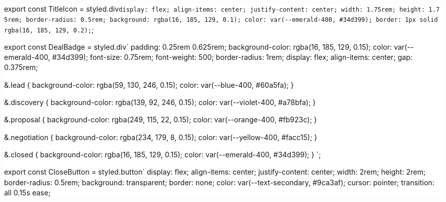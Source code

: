 export const TitleIcon = styled.div`
  display: flex;
  align-items: center;
  justify-content: center;
  width: 1.75rem;
  height: 1.75rem;
  border-radius: 0.5rem;
  background: rgba(16, 185, 129, 0.1);
  color: var(--emerald-400, #34d399);
  border: 1px solid rgba(16, 185, 129, 0.2);
`;

export const DealBadge = styled.div`
  padding: 0.25rem 0.625rem;
  background-color: rgba(16, 185, 129, 0.15);
  color: var(--emerald-400, #34d399);
  font-size: 0.75rem;
  font-weight: 500;
  border-radius: 1rem;
  display: flex;
  align-items: center;
  gap: 0.375rem;
  
  &.lead {
    background-color: rgba(59, 130, 246, 0.15);
    color: var(--blue-400, #60a5fa);
  }
  
  &.discovery {
    background-color: rgba(139, 92, 246, 0.15);
    color: var(--violet-400, #a78bfa);
  }
  
  &.proposal {
    background-color: rgba(249, 115, 22, 0.15);
    color: var(--orange-400, #fb923c);
  }
  
  &.negotiation {
    background-color: rgba(234, 179, 8, 0.15);
    color: var(--yellow-400, #facc15);
  }
  
  &.closed {
    background-color: rgba(16, 185, 129, 0.15);
    color: var(--emerald-400, #34d399);
  }
`;

export const CloseButton = styled.button`
  display: flex;
  align-items: center;
  justify-content: center;
  width: 2rem;
  height: 2rem;
  border-radius: 0.5rem;
  background: transparent;
  border: none;
  color: var(--text-secondary, #9ca3af);
  cursor: pointer;
  transition: all 0.15s ease;
